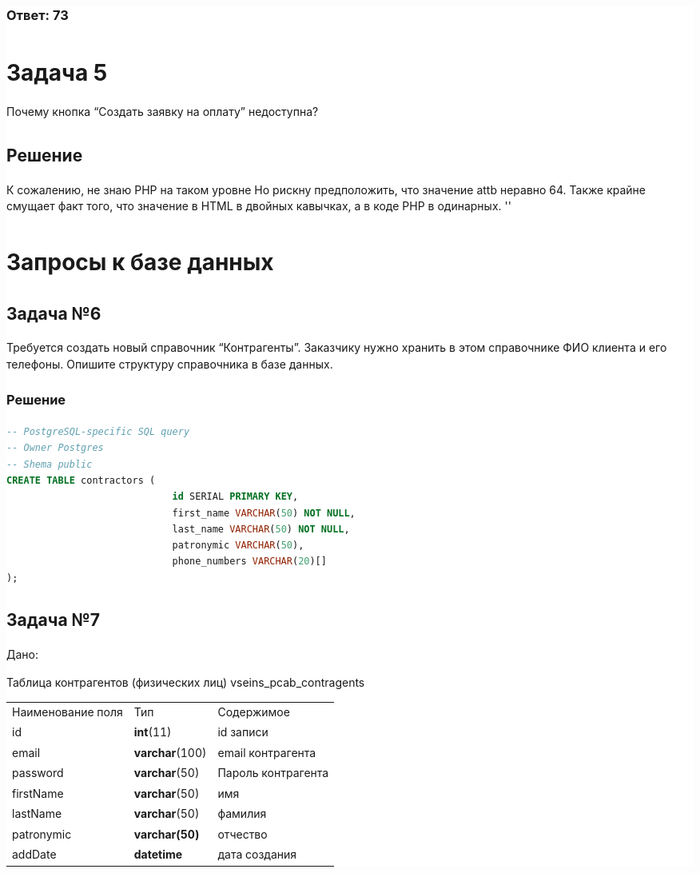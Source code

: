 ### Ответ: 73

# Задача 5

Почему кнопка “Создать заявку на оплату” недоступна?

## Решение 
К сожалению, не знаю PHP на таком уровне
Но рискну предположить, что значение attb неравно 64.
Также крайне смущает факт того, что значение в HTML в двойных кавычках, а в коде PHP в одинарных. ''
# Запросы к базе данных

## Задача №6

Требуется создать новый справочник “Контрагенты”. Заказчику нужно хранить в этом справочнике ФИО клиента и его телефоны. Опишите структуру справочника в базе данных.

### Решение

``` SQL
-- PostgreSQL-specific SQL query  
-- Owner Postgres  
-- Shema public
CREATE TABLE contractors (
                             id SERIAL PRIMARY KEY,
                             first_name VARCHAR(50) NOT NULL,
                             last_name VARCHAR(50) NOT NULL,
                             patronymic VARCHAR(50),
                             phone_numbers VARCHAR(20)[]  
);
```


## Задача №7

Дано:

Таблица контрагентов (физических лиц) vseins_pcab_contragents

|   |   |   |
|---|---|---|
|Наименование поля|Тип|Содержимое|
|id|**int**(11)|id записи|
|email|**varchar**(100)|email контрагента|
|password|**varchar**(50)|Пароль контрагента|
|firstName|**varchar**(50)|имя|
|lastName|**varchar**(50)|фамилия|
|patronymic|**varchar(**50**)**|отчество|
|addDate|**datetime**|дата создания|
